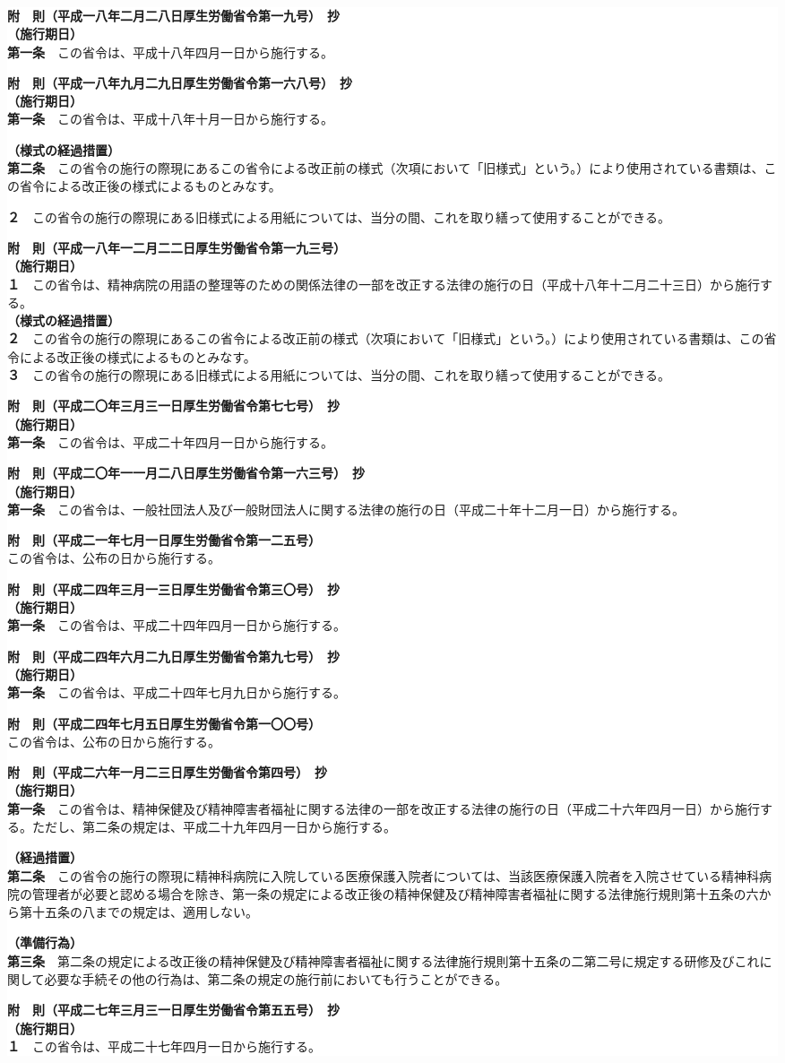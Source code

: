 **附　則（平成一八年二月二八日厚生労働省令第一九号）　抄**  
**（施行期日）**  
**第一条**　この省令は、平成十八年四月一日から施行する。  
  
**附　則（平成一八年九月二九日厚生労働省令第一六八号）　抄**  
**（施行期日）**  
**第一条**　この省令は、平成十八年十月一日から施行する。  
  
**（様式の経過措置）**  
**第二条**　この省令の施行の際現にあるこの省令による改正前の様式（次項において「旧様式」という。）により使用されている書類は、この省令による改正後の様式によるものとみなす。  
  
**２**　この省令の施行の際現にある旧様式による用紙については、当分の間、これを取り繕って使用することができる。  
  
**附　則（平成一八年一二月二二日厚生労働省令第一九三号）**  
**（施行期日）**  
**１**　この省令は、精神病院の用語の整理等のための関係法律の一部を改正する法律の施行の日（平成十八年十二月二十三日）から施行する。  
**（様式の経過措置）**  
**２**　この省令の施行の際現にあるこの省令による改正前の様式（次項において「旧様式」という。）により使用されている書類は、この省令による改正後の様式によるものとみなす。  
**３**　この省令の施行の際現にある旧様式による用紙については、当分の間、これを取り繕って使用することができる。  
  
**附　則（平成二〇年三月三一日厚生労働省令第七七号）　抄**  
**（施行期日）**  
**第一条**　この省令は、平成二十年四月一日から施行する。  
  
**附　則（平成二〇年一一月二八日厚生労働省令第一六三号）　抄**  
**（施行期日）**  
**第一条**　この省令は、一般社団法人及び一般財団法人に関する法律の施行の日（平成二十年十二月一日）から施行する。  
  
**附　則（平成二一年七月一日厚生労働省令第一二五号）**  
この省令は、公布の日から施行する。  
  
**附　則（平成二四年三月一三日厚生労働省令第三〇号）　抄**  
**（施行期日）**  
**第一条**　この省令は、平成二十四年四月一日から施行する。  
  
**附　則（平成二四年六月二九日厚生労働省令第九七号）　抄**  
**（施行期日）**  
**第一条**　この省令は、平成二十四年七月九日から施行する。  
  
**附　則（平成二四年七月五日厚生労働省令第一〇〇号）**  
この省令は、公布の日から施行する。  
  
**附　則（平成二六年一月二三日厚生労働省令第四号）　抄**  
**（施行期日）**  
**第一条**　この省令は、精神保健及び精神障害者福祉に関する法律の一部を改正する法律の施行の日（平成二十六年四月一日）から施行する。ただし、第二条の規定は、平成二十九年四月一日から施行する。  
  
**（経過措置）**  
**第二条**　この省令の施行の際現に精神科病院に入院している医療保護入院者については、当該医療保護入院者を入院させている精神科病院の管理者が必要と認める場合を除き、第一条の規定による改正後の精神保健及び精神障害者福祉に関する法律施行規則第十五条の六から第十五条の八までの規定は、適用しない。  
  
**（準備行為）**  
**第三条**　第二条の規定による改正後の精神保健及び精神障害者福祉に関する法律施行規則第十五条の二第二号に規定する研修及びこれに関して必要な手続その他の行為は、第二条の規定の施行前においても行うことができる。  
  
**附　則（平成二七年三月三一日厚生労働省令第五五号）　抄**  
**（施行期日）**  
**１**　この省令は、平成二十七年四月一日から施行する。  
  